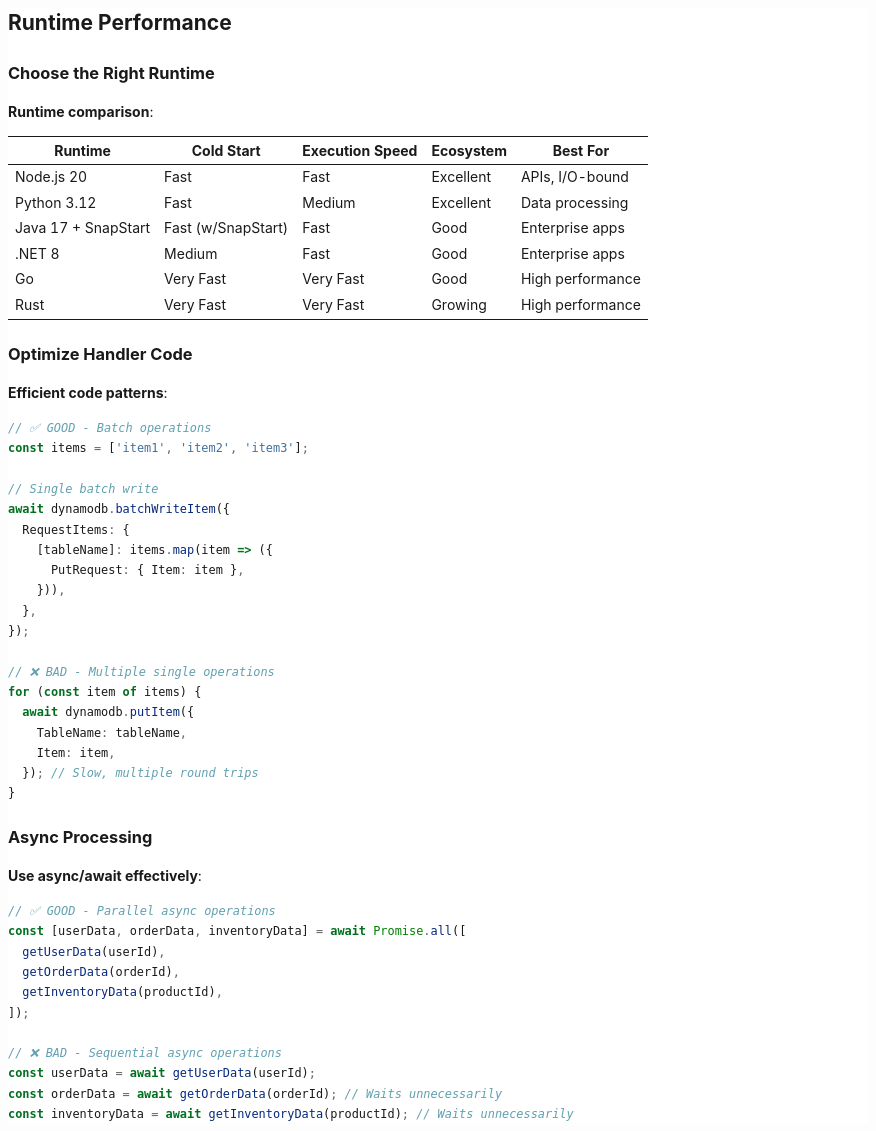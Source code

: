 ## Runtime Performance

### Choose the Right Runtime

**Runtime comparison**:

| Runtime | Cold Start | Execution Speed | Ecosystem | Best For |
|---------|------------|-----------------|-----------|----------|
| Node.js 20 | Fast | Fast | Excellent | APIs, I/O-bound |
| Python 3.12 | Fast | Medium | Excellent | Data processing |
| Java 17 + SnapStart | Fast (w/SnapStart) | Fast | Good | Enterprise apps |
| .NET 8 | Medium | Fast | Good | Enterprise apps |
| Go | Very Fast | Very Fast | Good | High performance |
| Rust | Very Fast | Very Fast | Growing | High performance |

### Optimize Handler Code

**Efficient code patterns**:

```typescript
// ✅ GOOD - Batch operations
const items = ['item1', 'item2', 'item3'];

// Single batch write
await dynamodb.batchWriteItem({
  RequestItems: {
    [tableName]: items.map(item => ({
      PutRequest: { Item: item },
    })),
  },
});

// ❌ BAD - Multiple single operations
for (const item of items) {
  await dynamodb.putItem({
    TableName: tableName,
    Item: item,
  }); // Slow, multiple round trips
}
```

### Async Processing

**Use async/await effectively**:

```typescript
// ✅ GOOD - Parallel async operations
const [userData, orderData, inventoryData] = await Promise.all([
  getUserData(userId),
  getOrderData(orderId),
  getInventoryData(productId),
]);

// ❌ BAD - Sequential async operations
const userData = await getUserData(userId);
const orderData = await getOrderData(orderId); // Waits unnecessarily
const inventoryData = await getInventoryData(productId); // Waits unnecessarily
```
